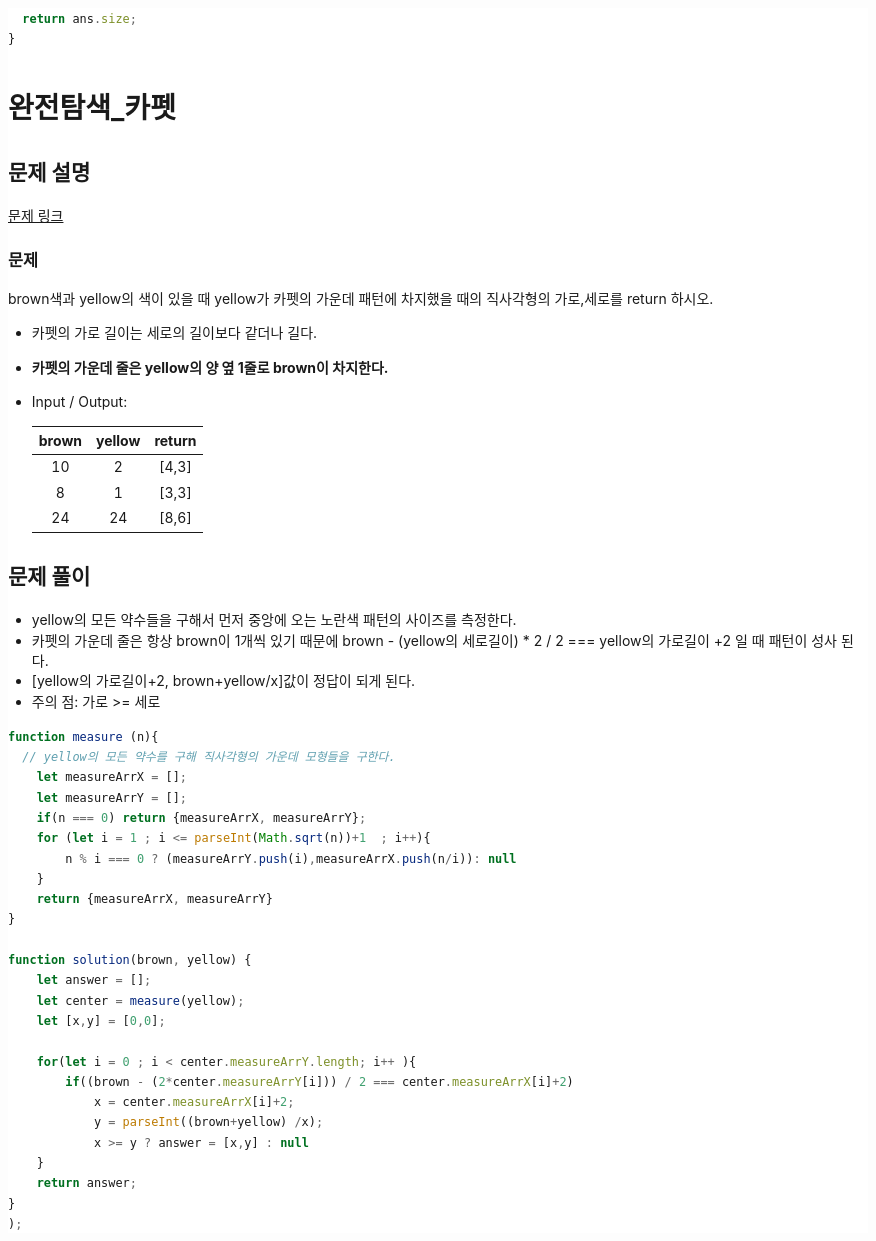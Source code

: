 ```js
  return ans.size;
}
```

# 완전탐색\_카펫

## 문제 설명

[문제 링크](https://school.programmers.co.kr/learn/courses/30/lessons/42842)

### 문제

brown색과 yellow의 색이 있을 때 yellow가 카펫의 가운데 패턴에 차지했을 때의 직사각형의 가로,세로를 return 하시오.

- 카펫의 가로 길이는 세로의 길이보다 같더나 길다.
- **카펫의 가운데 줄은 yellow의 양 옆 1줄로 brown이 차지한다.**

- Input / Output:

  | brown | yellow | return |
  | :---: | :----: | :----: |
  |  10   |   2    | [4,3]  |
  |   8   |   1    | [3,3]  |
  |  24   |   24   | [8,6]  |

## 문제 풀이

- yellow의 모든 약수들을 구해서 먼저 중앙에 오는 노란색 패턴의 사이즈를 측정한다.
- 카펫의 가운데 줄은 항상 brown이 1개씩 있기 때문에 brown - (yellow의 세로길이) \* 2 / 2 === yellow의 가로길이 +2 일 때 패턴이 성사 된다.
- [yellow의 가로길이+2, brown+yellow/x]값이 정답이 되게 된다.
- 주의 점: 가로 >= 세로

```js
function measure (n){
  // yellow의 모든 약수를 구해 직사각형의 가운데 모형들을 구한다.
    let measureArrX = [];
    let measureArrY = [];
    if(n === 0) return {measureArrX, measureArrY};
    for (let i = 1 ; i <= parseInt(Math.sqrt(n))+1  ; i++){
        n % i === 0 ? (measureArrY.push(i),measureArrX.push(n/i)): null
    }
    return {measureArrX, measureArrY}
}

function solution(brown, yellow) {
    let answer = [];
    let center = measure(yellow);
    let [x,y] = [0,0];

    for(let i = 0 ; i < center.measureArrY.length; i++ ){
        if((brown - (2*center.measureArrY[i])) / 2 === center.measureArrX[i]+2)
            x = center.measureArrX[i]+2;
            y = parseInt((brown+yellow) /x);
            x >= y ? answer = [x,y] : null
    }
    return answer;
}
);
```
